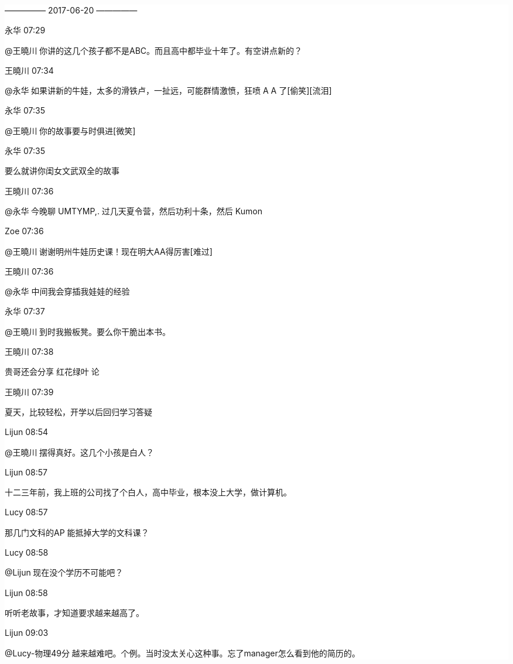 —————  2017-06-20  —————


永华  07:29

@王曉川 你讲的这几个孩子都不是ABC。而且高中都毕业十年了。有空讲点新的？

王曉川  07:34

@永华 如果讲新的牛娃，太多的滑铁卢，一扯远，可能群情激愤，狂喷 A A 了[偷笑][流泪]

永华  07:35

@王曉川 你的故事要与时俱进[微笑]

永华  07:35

要么就讲你闺女文武双全的故事

王曉川  07:36

@永华 今晚聊 UMTYMP,. 过几天夏令营，然后功利十条，然后 Kumon

Zoe  07:36

@王曉川 谢谢明州牛娃历史课！现在明大AA得厉害[难过]

王曉川  07:36

@永华 中间我会穿插我娃娃的经验

永华  07:37

@王曉川 到时我搬板凳。要么你干脆出本书。

王曉川  07:38

贵哥还会分享 红花绿叶 论

王曉川  07:39

夏天，比较轻松，开学以后回归学习答疑

Lijun  08:54

@王曉川 摆得真好。这几个小孩是白人？

Lijun  08:57

十二三年前，我上班的公司找了个白人，高中毕业，根本没上大学，做计算机。

Lucy  08:57

那几门文科的AP 能抵掉大学的文科课？

Lucy  08:58

@Lijun 现在没个学历不可能吧？

Lijun  08:58

听听老故事，才知道要求越来越高了。

Lijun  09:03

@Lucy-物理49分 越来越难吧。个例。当时没太关心这种事。忘了manager怎么看到他的简历的。
